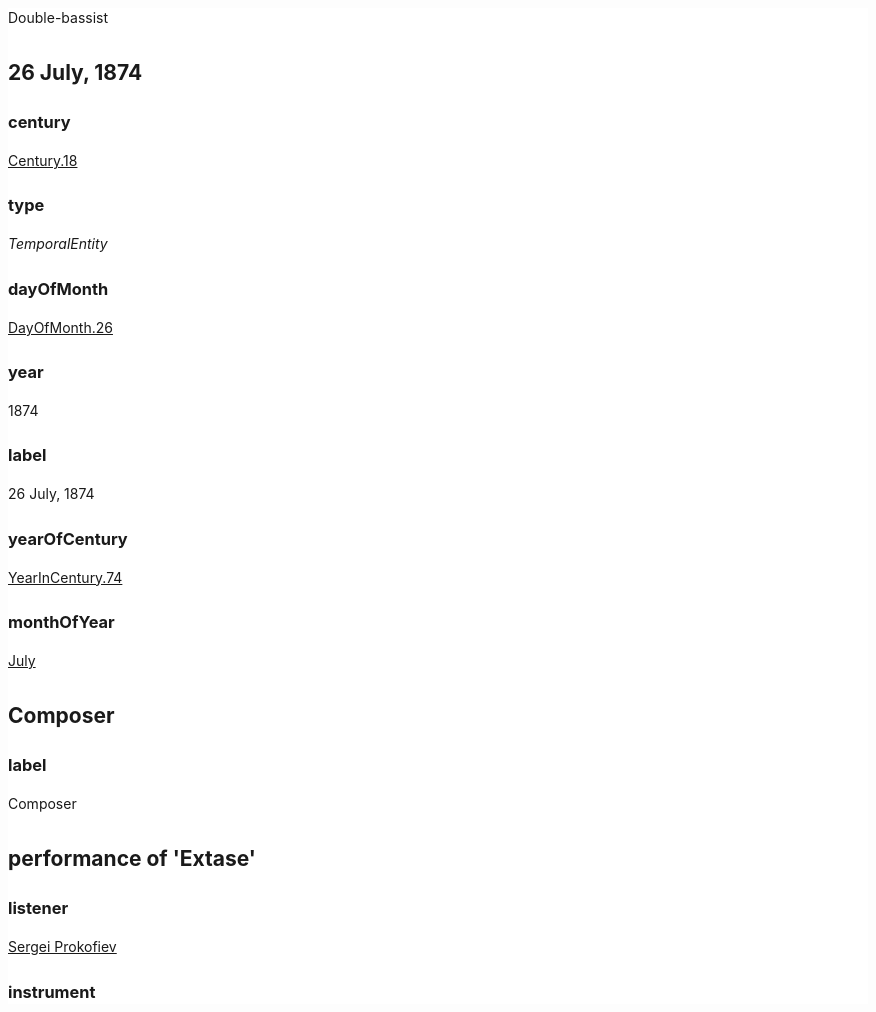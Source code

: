 
Double-bassist

## 26 July, 1874

### century


[Century.18](#Century.18)

### type


*TemporalEntity*

### dayOfMonth


[DayOfMonth.26](#DayOfMonth.26)

### year


1874

### label


26 July, 1874

### yearOfCentury


[YearInCentury.74](#YearInCentury.74)

### monthOfYear


[July](#July)

## Composer

### label


Composer

## performance of 'Extase'

### listener


[Sergei Prokofiev](#Sergei-Prokofiev)

### instrument
